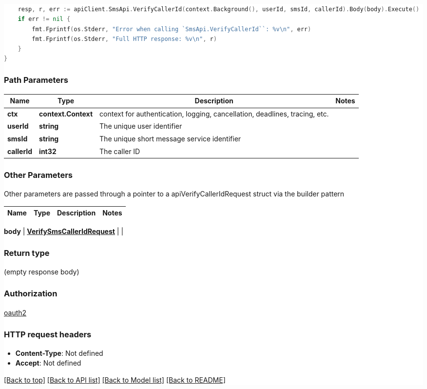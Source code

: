 ```go
    resp, r, err := apiClient.SmsApi.VerifyCallerId(context.Background(), userId, smsId, callerId).Body(body).Execute()
    if err != nil {
        fmt.Fprintf(os.Stderr, "Error when calling `SmsApi.VerifyCallerId``: %v\n", err)
        fmt.Fprintf(os.Stderr, "Full HTTP response: %v\n", r)
    }
}
```

### Path Parameters


Name | Type | Description  | Notes
------------- | ------------- | ------------- | -------------
**ctx** | **context.Context** | context for authentication, logging, cancellation, deadlines, tracing, etc.
**userId** | **string** | The unique user identifier | 
**smsId** | **string** | The unique short message service identifier | 
**callerId** | **int32** | The caller ID | 

### Other Parameters

Other parameters are passed through a pointer to a apiVerifyCallerIdRequest struct via the builder pattern


Name | Type | Description  | Notes
------------- | ------------- | ------------- | -------------



 **body** | [**VerifySmsCallerIdRequest**](VerifySmsCallerIdRequest.md) |  | 

### Return type

 (empty response body)

### Authorization

[oauth2](../README.md#oauth2)

### HTTP request headers

- **Content-Type**: Not defined
- **Accept**: Not defined

[[Back to top]](#) [[Back to API list]](../README.md#documentation-for-api-endpoints)
[[Back to Model list]](../README.md#documentation-for-models)
[[Back to README]](../README.md)

